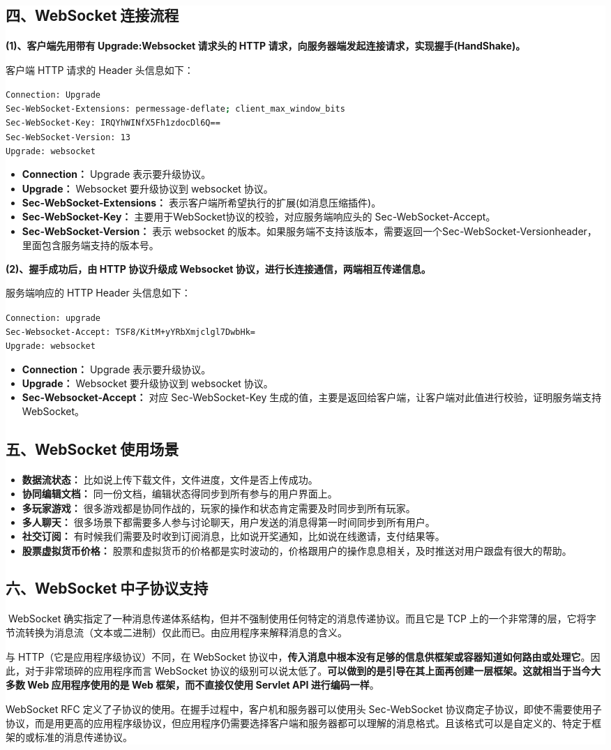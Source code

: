 ## 四、WebSocket 连接流程

**(1)、客户端先用带有 Upgrade:Websocket 请求头的 HTTP 请求，向服务器端发起连接请求，实现握手(HandShake)。**

客户端 HTTP 请求的 Header 头信息如下：

```bash
Connection: Upgrade
Sec-WebSocket-Extensions: permessage-deflate; client_max_window_bits
Sec-WebSocket-Key: IRQYhWINfX5Fh1zdocDl6Q==
Sec-WebSocket-Version: 13
Upgrade: websocket
```

- **Connection：** Upgrade 表示要升级协议。
- **Upgrade：** Websocket 要升级协议到 websocket 协议。
- **Sec-WebSocket-Extensions：** 表示客户端所希望执行的扩展(如消息压缩插件)。
- **Sec-WebSocket-Key：** 主要用于WebSocket协议的校验，对应服务端响应头的 Sec-WebSocket-Accept。
- **Sec-WebSocket-Version：** 表示 websocket 的版本。如果服务端不支持该版本，需要返回一个Sec-WebSocket-Versionheader，里面包含服务端支持的版本号。

**(2)、握手成功后，由 HTTP 协议升级成 Websocket 协议，进行长连接通信，两端相互传递信息。**

服务端响应的 HTTP Header 头信息如下：

```bash
Connection: upgrade
Sec-Websocket-Accept: TSF8/KitM+yYRbXmjclgl7DwbHk=
Upgrade: websocket
```

- **Connection：** Upgrade 表示要升级协议。
- **Upgrade：** Websocket 要升级协议到 websocket 协议。
- **Sec-Websocket-Accept：** 对应 Sec-WebSocket-Key 生成的值，主要是返回给客户端，让客户端对此值进行校验，证明服务端支持 WebSocket。

## 五、WebSocket 使用场景

- **数据流状态：** 比如说上传下载文件，文件进度，文件是否上传成功。
- **协同编辑文档：** 同一份文档，编辑状态得同步到所有参与的用户界面上。
- **多玩家游戏：** 很多游戏都是协同作战的，玩家的操作和状态肯定需要及时同步到所有玩家。
- **多人聊天：** 很多场景下都需要多人参与讨论聊天，用户发送的消息得第一时间同步到所有用户。
- **社交订阅：** 有时候我们需要及时收到订阅消息，比如说开奖通知，比如说在线邀请，支付结果等。
- **股票虚拟货币价格：** 股票和虚拟货币的价格都是实时波动的，价格跟用户的操作息息相关，及时推送对用户跟盘有很大的帮助。

## 六、WebSocket 中子协议支持

​    WebSocket 确实指定了一种消息传递体系结构，但并不强制使用任何特定的消息传递协议。而且它是 TCP 上的一个非常薄的层，它将字节流转换为消息流（文本或二进制）仅此而已。由应用程序来解释消息的含义。

与 HTTP（它是应用程序级协议）不同，在 WebSocket 协议中，**传入消息中根本没有足够的信息供框架或容器知道如何路由或处理它**。因此，对于非常琐碎的应用程序而言 WebSocket 协议的级别可以说太低了。**可以做到的是引导在其上面再创建一层框架。这就相当于当今大多数 Web 应用程序使用的是 Web 框架，而不直接仅使用 Servlet API 进行编码一样**。

WebSocket RFC 定义了子协议的使用。在握手过程中，客户机和服务器可以使用头 Sec-WebSocket 协议商定子协议，即使不需要使用子协议，而是用更高的应用程序级协议，但应用程序仍需要选择客户端和服务器都可以理解的消息格式。且该格式可以是自定义的、特定于框架的或标准的消息传递协议。
